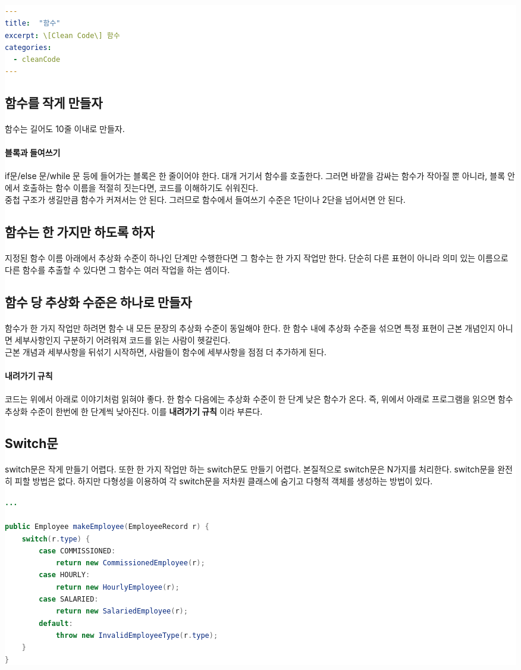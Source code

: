 ```yaml
---
title:  "함수"
excerpt: \[Clean Code\] 함수
categories:
  - cleanCode
---
```


## 함수를 작게 만들자
함수는 길어도 10줄 이내로 만들자.

#### 블록과 들여쓰기
if문/else 문/while 문 등에 들어가는 블록은 한 줄이어야 한다. 대개 거기서 함수를 호출한다. 그러면 바깥을 감싸는 함수가 작아질 뿐 아니라, 블록 안에서 호출하는 함수 이름을 적절히 짓는다면, 코드를 이해하기도 쉬워진다.  
중첩 구조가 생길만큼 함수가 커져서는 안 된다. 그러므로 함수에서 들여쓰기 수준은 1단이나 2단을 넘어서면 안 된다.

## 함수는 한 가지만 하도록 하자
지정된 함수 이름 아래에서 추상화 수준이 하나인 단계만 수행한다면 그 함수는 한 가지 작업만 한다. 단순히 다른 표현이 아니라 의미 있는 이름으로 다른 함수를 추출할 수 있다면 그 함수는 여러 작업을 하는 셈이다.

## 함수 당 추상화 수준은 하나로 만들자
함수가 한 가지 작업만 하려면 함수 내 모든 문장의 추상화 수준이 동일해야 한다. 한 함수 내에 추상화 수준을 섞으면 특정 표현이 근본 개념인지 아니면 세부사항인지 구분하기 어려워져 코드를 읽는 사람이 헷갈린다.  
근본 개념과 세부사항을 뒤섞기 시작하면, 사람들이 함수에 세부사항을 점점 더 추가하게 된다.

#### 내려가기 규칙
코드는 위에서 아래로 이야기처럼 읽혀야 좋다. 한 함수 다음에는 추상화 수준이 한 단계 낮은 함수가 온다. 즉, 위에서 아래로 프로그램을 읽으면 함수 추상화 수준이 한번에 한 단계씩 낮아진다. 이를 **내려가기 규칙** 이라 부른다.

## Switch문
switch문은 작게 만들기 어렵다. 또한 한 가지 작업만 하는 switch문도 만들기 어렵다. 본질적으로 switch문은 N가지를 처리한다. switch문을 완전히 피할 방법은 없다. 하지만 다형성을 이용하여 각 switch문을 저차원 클래스에 숨기고 다형적 객체를 생성하는 방법이 있다.

  
```java
...

public Employee makeEmployee(EmployeeRecord r) {
    switch(r.type) {
        case COMMISSIONED:
            return new CommissionedEmployee(r);
        case HOURLY:
            return new HourlyEmployee(r);
        case SALARIED:
            return new SalariedEmployee(r);
        default:
            throw new InvalidEmployeeType(r.type);
    }
}
```  
